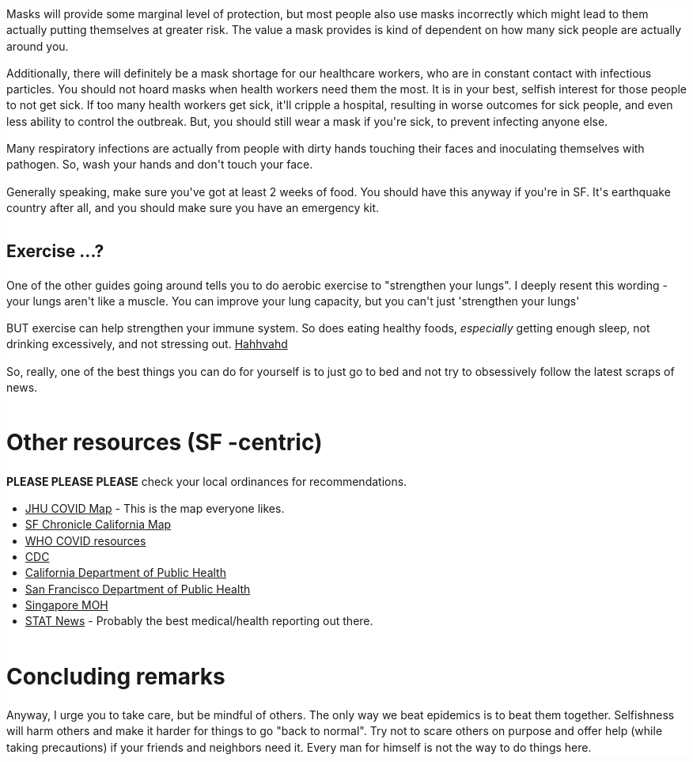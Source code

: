 Masks will provide some marginal level of protection, but most people also use masks incorrectly which might lead to them actually putting themselves at greater risk. The value a mask provides is kind of dependent on how many sick people are actually around you. 

Additionally, there will definitely be a mask shortage for our healthcare workers, who are in constant contact with infectious particles. You should not hoard masks when health workers need them the most. It is in your best, selfish interest for those people to not get sick. If too many health workers get sick, it'll cripple a hospital, resulting in worse outcomes for sick people, and even less ability to control the outbreak. But, you should still wear a mask if you're sick, to prevent infecting anyone else. 

Many respiratory infections are actually from people with dirty hands touching their faces and inoculating themselves with pathogen. So, wash your hands and don't touch your face.

Generally speaking, make sure you've got at least 2 weeks of food. You should have this anyway if you're in SF. It's earthquake country after all, and you should make sure you have an emergency kit. 

## Exercise ...? 
One of the other guides going around tells you to do aerobic exercise to "strengthen your lungs". I deeply resent this wording - your lungs aren't like a muscle. You can improve your lung capacity, but you can't just 'strengthen your lungs'  

BUT exercise can help strengthen your immune system. So does eating healthy foods, *especially* getting enough sleep, not drinking excessively, and not stressing out. [Hahhvahd](https://www.health.harvard.edu/diseases-and-conditions/coronavirus-resource-center)

So, really, one of the best things you can do for yourself is to just go to bed and not try to obsessively follow the latest scraps of news. 

# Other resources (SF -centric)

**PLEASE PLEASE PLEASE** check your local ordinances for recommendations. 

* [JHU COVID Map](https://www.arcgis.com/apps/opsdashboard/index.html#/bda7594740fd40299423467b48e9ecf6) - This is the map everyone likes.
* [SF Chronicle California Map](https://projects.sfchronicle.com/2020/coronavirus-map/)
* [WHO COVID resources](https://www.who.int/emergencies/diseases/novel-coronavirus-2019)
* [CDC](https://www.cdc.gov/coronavirus/2019-ncov/index.html)
* [California Department of Public Health](https://www.cdph.ca.gov/Programs/CID/DCDC/Pages/Immunization/ncov2019.aspx)
* [San Francisco Department of Public Health](https://www.sfdph.org/dph/alerts/coronavirus.asp)
* [Singapore MOH](https://www.moh.gov.sg/covid-19)
* [STAT News](https://www.statnews.com/) - Probably the best medical/health reporting out there.



# Concluding remarks
Anyway, I urge you to take care, but be mindful of others. The only way we beat epidemics is to beat them together. Selfishness will harm others and make it harder for things to go "back to normal". Try not to scare others on purpose and offer help (while taking precautions) if your friends and neighbors need it. Every man for himself is not the way to do things here.
